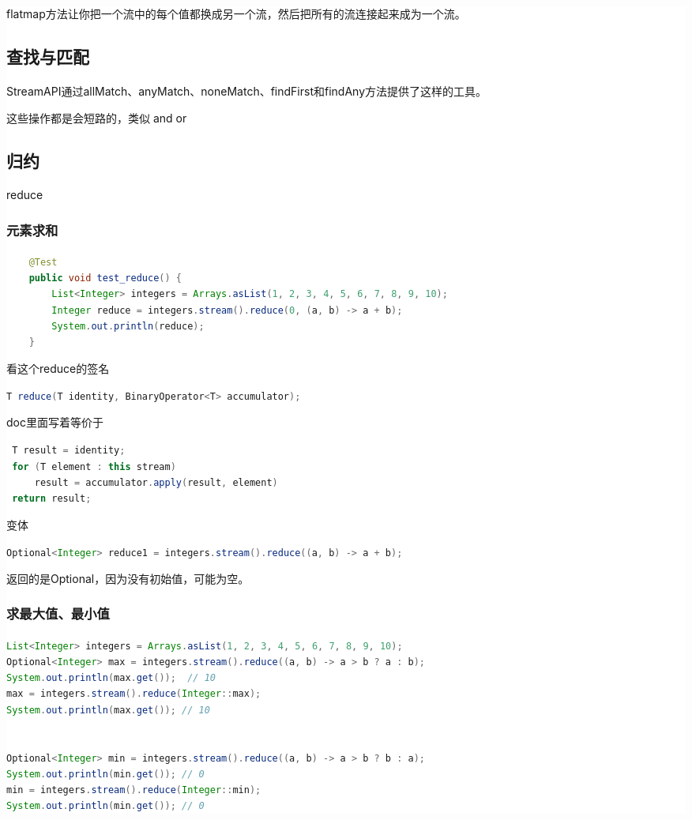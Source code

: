 flatmap方法让你把一个流中的每个值都换成另一个流，然后把所有的流连接起来成为一个流。



## 查找与匹配

StreamAPI通过allMatch、anyMatch、noneMatch、findFirst和findAny方法提供了这样的工具。

这些操作都是会短路的，类似 and or



## 归约

reduce

### 元素求和

```java
    @Test
    public void test_reduce() {
        List<Integer> integers = Arrays.asList(1, 2, 3, 4, 5, 6, 7, 8, 9, 10);
        Integer reduce = integers.stream().reduce(0, (a, b) -> a + b);
        System.out.println(reduce);
    }
```

看这个reduce的签名

```java
T reduce(T identity, BinaryOperator<T> accumulator);
```

doc里面写着等价于

```java
 T result = identity;
 for (T element : this stream)
     result = accumulator.apply(result, element)
 return result;
```
变体

```java
Optional<Integer> reduce1 = integers.stream().reduce((a, b) -> a + b);
```

返回的是Optional，因为没有初始值，可能为空。



### 求最大值、最小值

```java
List<Integer> integers = Arrays.asList(1, 2, 3, 4, 5, 6, 7, 8, 9, 10);
Optional<Integer> max = integers.stream().reduce((a, b) -> a > b ? a : b);
System.out.println(max.get());  // 10
max = integers.stream().reduce(Integer::max);
System.out.println(max.get()); // 10


Optional<Integer> min = integers.stream().reduce((a, b) -> a > b ? b : a);
System.out.println(min.get()); // 0
min = integers.stream().reduce(Integer::min);
System.out.println(min.get()); // 0
```
